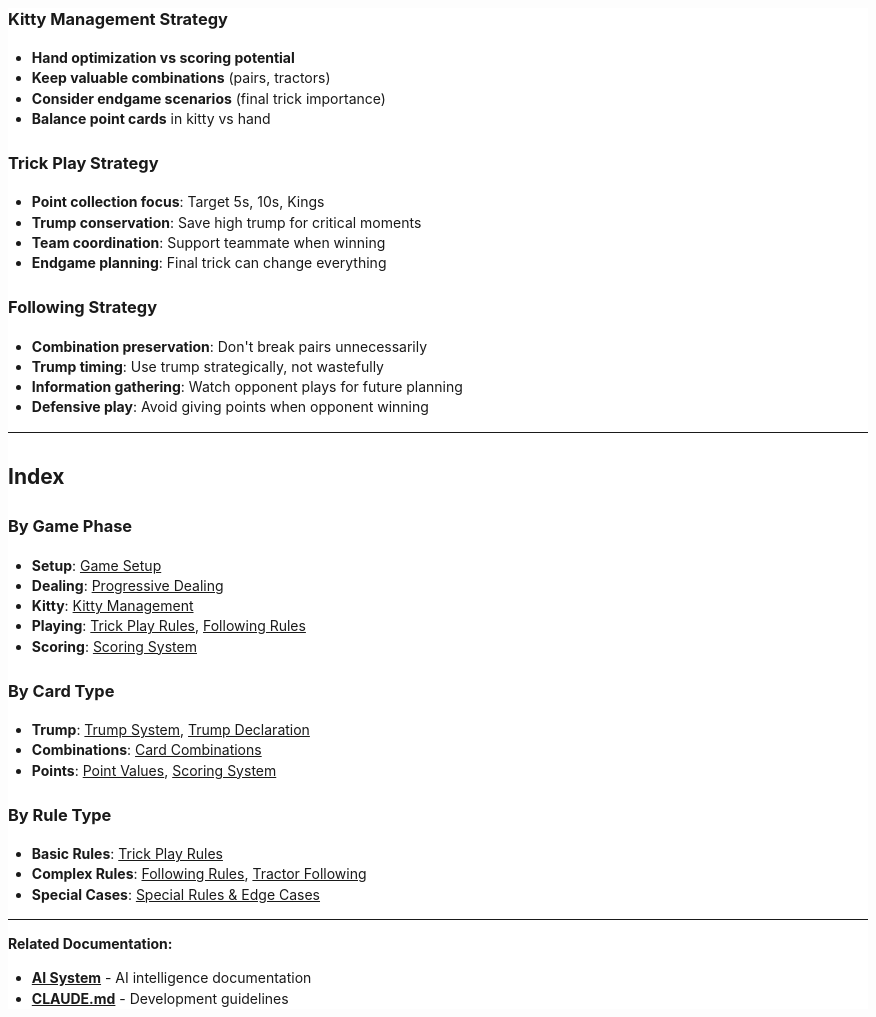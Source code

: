 ### **Kitty Management Strategy**
- **Hand optimization vs scoring potential**
- **Keep valuable combinations** (pairs, tractors)
- **Consider endgame scenarios** (final trick importance)
- **Balance point cards** in kitty vs hand

### **Trick Play Strategy**
- **Point collection focus**: Target 5s, 10s, Kings
- **Trump conservation**: Save high trump for critical moments
- **Team coordination**: Support teammate when winning
- **Endgame planning**: Final trick can change everything

### **Following Strategy**
- **Combination preservation**: Don't break pairs unnecessarily
- **Trump timing**: Use trump strategically, not wastefully
- **Information gathering**: Watch opponent plays for future planning
- **Defensive play**: Avoid giving points when opponent winning

---

## Index

### **By Game Phase**
- **Setup**: [Game Setup](#game-setup)
- **Dealing**: [Progressive Dealing](#progressive-dealing--trump-declaration)
- **Kitty**: [Kitty Management](#kitty-management)
- **Playing**: [Trick Play Rules](#trick-play-rules), [Following Rules](#following-rules)
- **Scoring**: [Scoring System](#scoring-system)

### **By Card Type**
- **Trump**: [Trump System](#trump-system), [Trump Declaration](#progressive-dealing--trump-declaration)
- **Combinations**: [Card Combinations](#card-combinations)
- **Points**: [Point Values](#point-values), [Scoring System](#scoring-system)

### **By Rule Type**
- **Basic Rules**: [Trick Play Rules](#trick-play-rules)
- **Complex Rules**: [Following Rules](#following-rules), [Tractor Following](#following-rules)
- **Special Cases**: [Special Rules & Edge Cases](#special-rules--edge-cases)

---

**Related Documentation:**
- **[AI System](AI_SYSTEM.md)** - AI intelligence documentation
- **[CLAUDE.md](../CLAUDE.md)** - Development guidelines